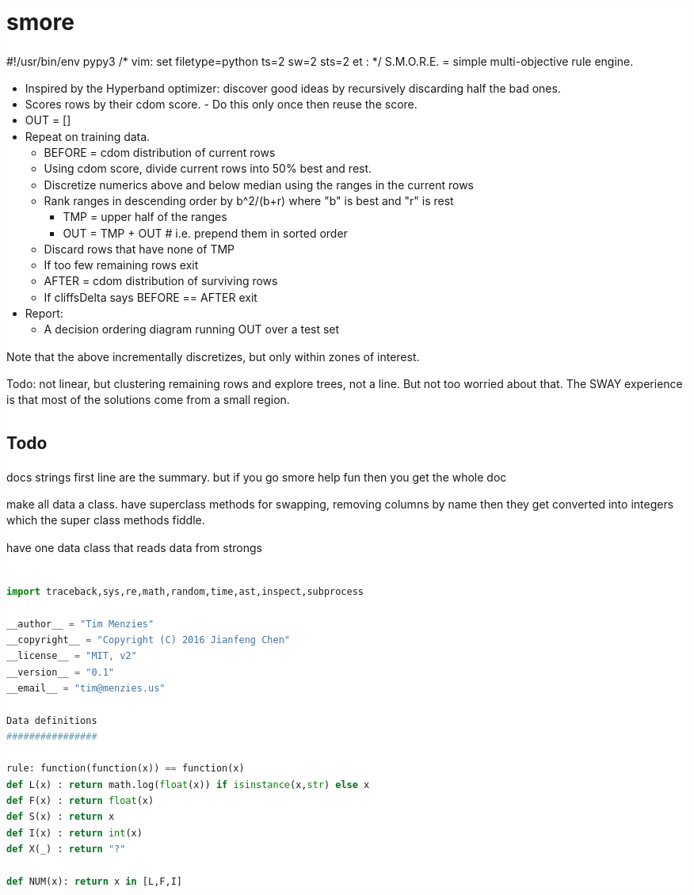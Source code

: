 
# smore

#!/usr/bin/env pypy3
/* vim: set filetype=python ts=2 sw=2 sts=2 et : */
S.M.O.R.E. = simple multi-objective rule engine.

- Inspired by the Hyperband optimizer: discover good ideas
  by recursively discarding half the bad ones.
- Scores rows by their cdom score.
       - Do this only once then reuse the score.
- OUT = []
- Repeat on training data.
     - BEFORE = cdom distribution of current rows
     - Using cdom score, divide current rows into 50% best and rest.
     - Discretize numerics above and below median using the ranges in the current rows
     - Rank ranges in descending order by b^2/(b+r) where "b" is best and "r" is rest
          - TMP = upper half of the ranges
          - OUT = TMP + OUT # i.e. prepend them in sorted order
     - Discard rows that have none of TMP
     - If too few remaining rows
         exit
     - AFTER = cdom distribution of surviving rows
     - If  cliffsDelta says BEFORE == AFTER
         exit
- Report:
     - A decision ordering diagram running OUT over a test set

Note that the above incrementally discretizes, but only within zones of interest.

Todo: not linear, but clustering remaining rows and explore trees, not a line.
But not too worried about that. The SWAY experience is that most of the solutions
come from a small region.

## Todo

docs strings first line are the summary. but if you go smore help fun then you get
the whole doc

make all data a class. have superclass methods for swapping, removing columns by name
then they get converted into integers which the super class methods fiddle.

have one data class that reads data from strongs


```python

import traceback,sys,re,math,random,time,ast,inspect,subprocess

__author__ = "Tim Menzies"
__copyright__ = "Copyright (C) 2016 Jianfeng Chen"
__license__ = "MIT, v2"
__version__ = "0.1"
__email__ = "tim@menzies.us"

Data definitions
################

rule: function(function(x)) == function(x)
def L(x) : return math.log(float(x)) if isinstance(x,str) else x
def F(x) : return float(x)
def S(x) : return x
def I(x) : return int(x)
def X(_) : return "?"

def NUM(x): return x in [L,F,I]
```